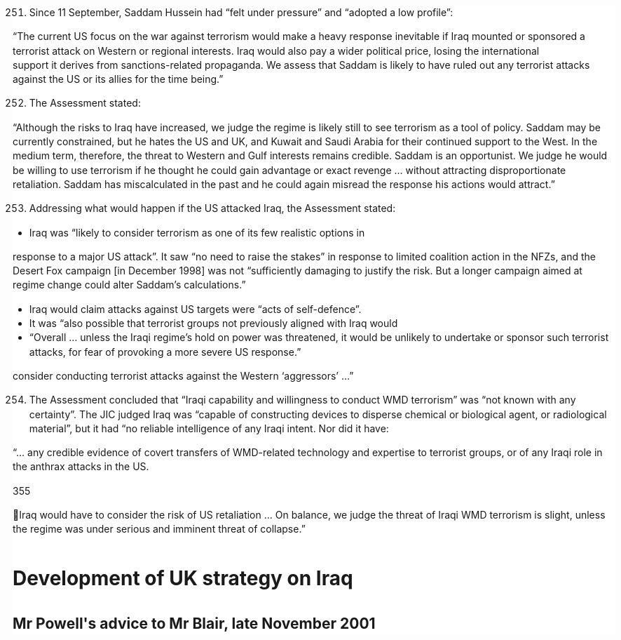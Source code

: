 251.  Since 11 September, Saddam Hussein had “felt under pressure” and “adopted 
a low profile”:

“The current US focus on the war against terrorism would make a heavy response 
inevitable if Iraq mounted or sponsored a terrorist attack on Western or regional 
interests. Iraq would also pay a wider political price, losing the international  
support it derives from sanctions-related propaganda. We assess that Saddam 
is likely to have ruled out any terrorist attacks against the US or its allies for 
the time being.”

252.  The Assessment stated:

“Although the risks to Iraq have increased, we judge the regime is likely still to see 
terrorism as a tool of policy. Saddam may be currently constrained, but he hates the 
US and UK, and Kuwait and Saudi Arabia for their continued support to the West. 
In the medium term, therefore, the threat to Western and Gulf interests remains 
credible. Saddam is an opportunist. We judge he would be willing to use terrorism 
if he thought he could gain advantage or exact revenge … without attracting 
disproportionate retaliation. Saddam has miscalculated in the past and he could 
again misread the response his actions would attract.” 

253.  Addressing what would happen if the US attacked Iraq, the Assessment stated:

*  Iraq was “likely to consider terrorism as one of its few realistic options in 

response to a major US attack”. It saw “no need to raise the stakes” in response 
to limited coalition action in the NFZs, and the Desert Fox campaign [in 
December 1998] was not “sufficiently damaging to justify the risk. But a longer 
campaign aimed at regime change could alter Saddam’s calculations.” 
*  Iraq would claim attacks against US targets were “acts of self-defence”.
*  It was “also possible that terrorist groups not previously aligned with Iraq would 
*  “Overall … unless the Iraqi regime’s hold on power was threatened, it would be 
unlikely to undertake or sponsor such terrorist attacks, for fear of provoking a 
more severe US response.”

consider conducting terrorist attacks against the Western ‘aggressors’ …”

254.  The Assessment concluded that “Iraqi capability and willingness to conduct 
WMD terrorism” was “not known with any certainty”. The JIC judged Iraq was “capable 
of constructing devices to disperse chemical or biological agent, or radiological material”, 
but it had “no reliable intelligence of any Iraqi intent. Nor did it have:

“… any credible evidence of covert transfers of WMD-related technology and 
expertise to terrorist groups, or of any Iraqi role in the anthrax attacks in the US. 

355

Iraq would have to consider the risk of US retaliation … On balance, we judge the 
threat of Iraqi WMD terrorism is slight, unless the regime was under serious and 
imminent threat of collapse.” 

# Development of UK strategy on Iraq

## Mr Powell's advice to Mr Blair, late November 2001
